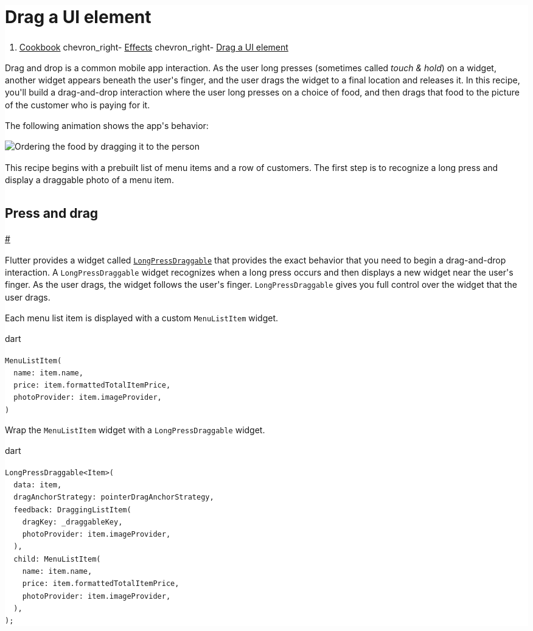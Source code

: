 Drag a UI element
=================

1. [Cookbook](/cookbook) chevron\_right- [Effects](/cookbook/effects) chevron\_right- [Drag a UI element](/cookbook/effects/drag-a-widget)

Drag and drop is a common mobile app interaction. As the user long presses (sometimes called *touch & hold*) on a widget, another widget appears beneath the user's finger, and the user drags the widget to a final location and releases it. In this recipe, you'll build a drag-and-drop interaction where the user long presses on a choice of food, and then drags that food to the picture of the customer who is paying for it.

The following animation shows the app's behavior:

![Ordering the food by dragging it to the person](/assets/images/docs/cookbook/effects/DragAUIElement.webp)

This recipe begins with a prebuilt list of menu items and a row of customers. The first step is to recognize a long press and display a draggable photo of a menu item.

Press and drag
--------------

[#](#press-and-drag)

Flutter provides a widget called [`LongPressDraggable`](https://api.flutter.dev/flutter/widgets/LongPressDraggable-class.html) that provides the exact behavior that you need to begin a drag-and-drop interaction. A `LongPressDraggable` widget recognizes when a long press occurs and then displays a new widget near the user's finger. As the user drags, the widget follows the user's finger. `LongPressDraggable` gives you full control over the widget that the user drags.

Each menu list item is displayed with a custom `MenuListItem` widget.

dart

```
MenuListItem(
  name: item.name,
  price: item.formattedTotalItemPrice,
  photoProvider: item.imageProvider,
)
```

Wrap the `MenuListItem` widget with a `LongPressDraggable` widget.

dart

```
LongPressDraggable<Item>(
  data: item,
  dragAnchorStrategy: pointerDragAnchorStrategy,
  feedback: DraggingListItem(
    dragKey: _draggableKey,
    photoProvider: item.imageProvider,
  ),
  child: MenuListItem(
    name: item.name,
    price: item.formattedTotalItemPrice,
    photoProvider: item.imageProvider,
  ),
);
```
